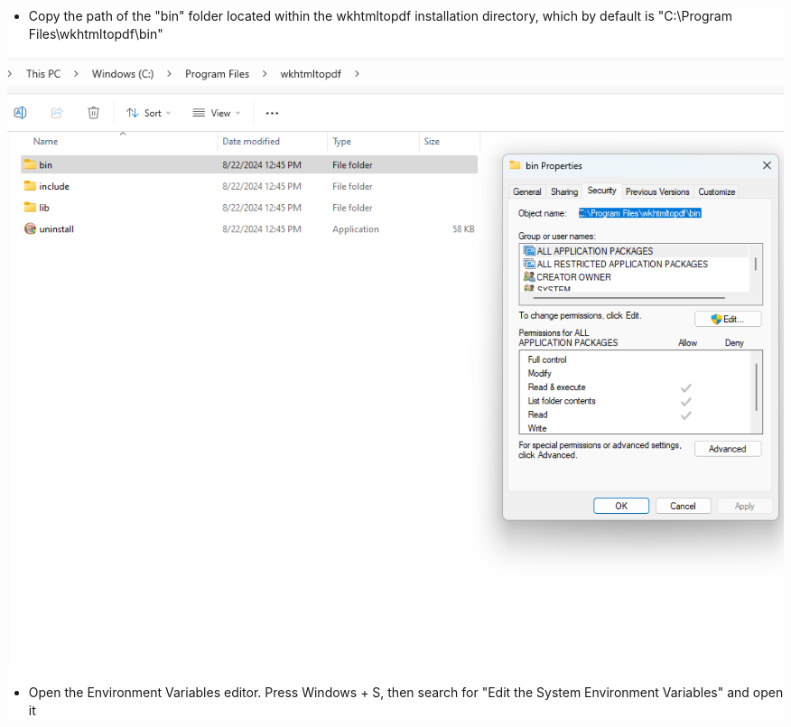- Copy the path of the "bin" folder located within the wkhtmltopdf installation directory, which by default is "C:\Program Files\wkhtmltopdf\bin"

<p align="center">
<img src="./visual/ruta_de_la_carpeta_bin.png" alt="copiarrutabinwkhtmltopdf" />
</p>




- Open the Environment Variables editor. Press Windows + S, then search for "Edit the System Environment Variables" and open it
<p align="center">